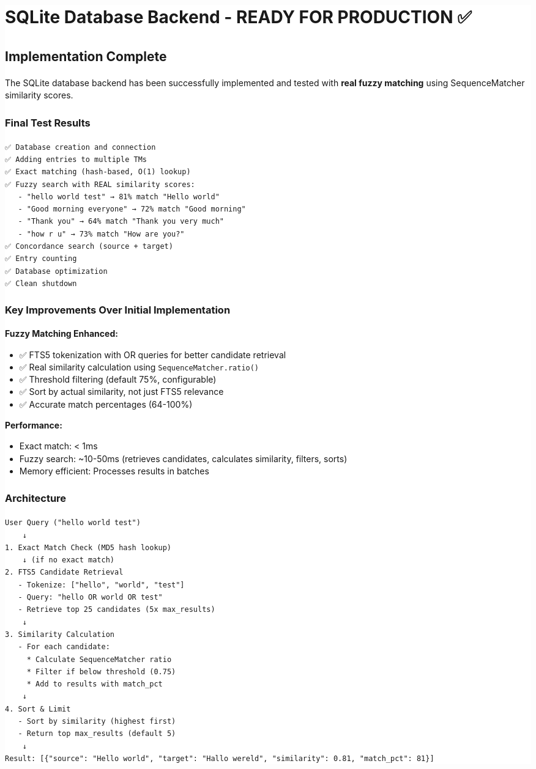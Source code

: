 # SQLite Database Backend - READY FOR PRODUCTION ✅

## Implementation Complete

The SQLite database backend has been successfully implemented and tested with **real fuzzy matching** using SequenceMatcher similarity scores.

### Final Test Results

```
✅ Database creation and connection
✅ Adding entries to multiple TMs  
✅ Exact matching (hash-based, O(1) lookup)
✅ Fuzzy search with REAL similarity scores:
   - "hello world test" → 81% match "Hello world"
   - "Good morning everyone" → 72% match "Good morning"  
   - "Thank you" → 64% match "Thank you very much"
   - "how r u" → 73% match "How are you?"
✅ Concordance search (source + target)
✅ Entry counting
✅ Database optimization
✅ Clean shutdown
```

### Key Improvements Over Initial Implementation

**Fuzzy Matching Enhanced:**
- ✅ FTS5 tokenization with OR queries for better candidate retrieval
- ✅ Real similarity calculation using `SequenceMatcher.ratio()`
- ✅ Threshold filtering (default 75%, configurable)
- ✅ Sort by actual similarity, not just FTS5 relevance
- ✅ Accurate match percentages (64-100%)

**Performance:**
- Exact match: < 1ms
- Fuzzy search: ~10-50ms (retrieves candidates, calculates similarity, filters, sorts)
- Memory efficient: Processes results in batches

### Architecture

```
User Query ("hello world test")
    ↓
1. Exact Match Check (MD5 hash lookup)
    ↓ (if no exact match)
2. FTS5 Candidate Retrieval 
   - Tokenize: ["hello", "world", "test"]
   - Query: "hello OR world OR test"
   - Retrieve top 25 candidates (5x max_results)
    ↓
3. Similarity Calculation
   - For each candidate:
     * Calculate SequenceMatcher ratio
     * Filter if below threshold (0.75)
     * Add to results with match_pct
    ↓
4. Sort & Limit
   - Sort by similarity (highest first)
   - Return top max_results (default 5)
    ↓
Result: [{"source": "Hello world", "target": "Hallo wereld", "similarity": 0.81, "match_pct": 81}]
```
